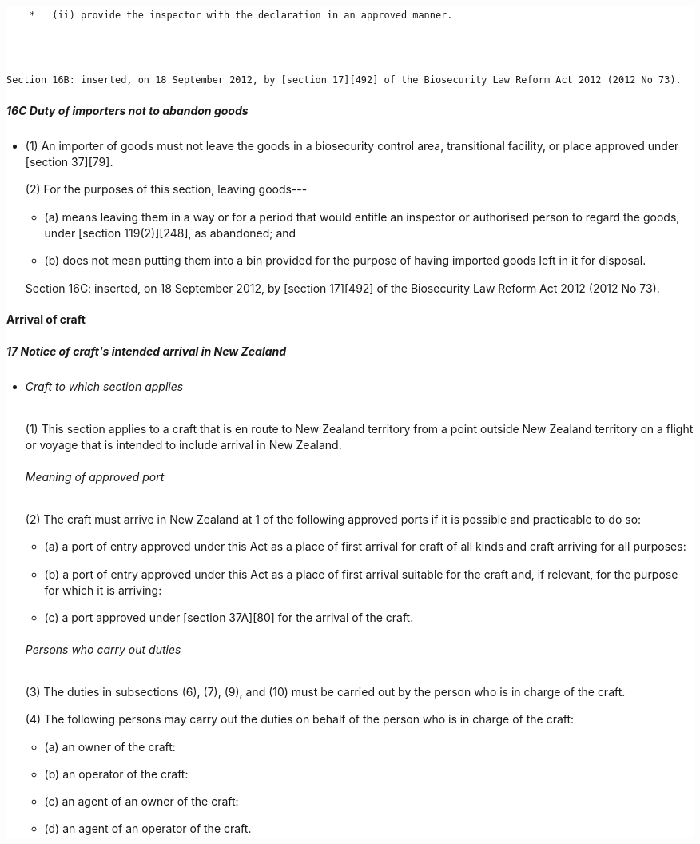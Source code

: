         *   (ii) provide the inspector with the declaration in an approved manner.
        
        
    
    Section 16B: inserted, on 18 September 2012, by [section 17][492] of the Biosecurity Law Reform Act 2012 (2012 No 73).

##### 16C Duty of importers not to abandon goods
    
*   (1) An importer of goods must not leave the goods in a biosecurity control area, transitional facility, or place approved under [section 37][79].
    
    (2) For the purposes of this section, leaving goods---
        
    *   (a) means leaving them in a way or for a period that would entitle an inspector or authorised person to regard the goods, under [section 119(2)][248], as abandoned; and
    
    *   (b) does not mean putting them into a bin provided for the purpose of having imported goods left in it for disposal.
    
    Section 16C: inserted, on 18 September 2012, by [section 17][492] of the Biosecurity Law Reform Act 2012 (2012 No 73).

#### Arrival of craft

##### 17 Notice of craft's intended arrival in New Zealand
    
*   ###### Craft to which section applies
    
    (1) This section applies to a craft that is en route to New Zealand territory from a point outside New Zealand territory on a flight or voyage that is intended to include arrival in New Zealand.
    
    ###### Meaning of approved port
    
    (2) The craft must arrive in New Zealand at 1 of the following approved ports if it is possible and practicable to do so:
        
    *   (a) a port of entry approved under this Act as a place of first arrival for craft of all kinds and craft arriving for all purposes:
    
    *   (b) a port of entry approved under this Act as a place of first arrival suitable for the craft and, if relevant, for the purpose for which it is arriving:
    
    *   (c) a port approved under [section 37A][80] for the arrival of the craft.
    
    ###### Persons who carry out duties
    
    (3) The duties in subsections (6), (7), (9), and (10) must be carried out by the person who is in charge of the craft.
    
    (4) The following persons may carry out the duties on behalf of the person who is in charge of the craft:
        
    *   (a) an owner of the craft:
    
    *   (b) an operator of the craft:
    
    *   (c) an agent of an owner of the craft:
    
    *   (d) an agent of an operator of the craft.
    